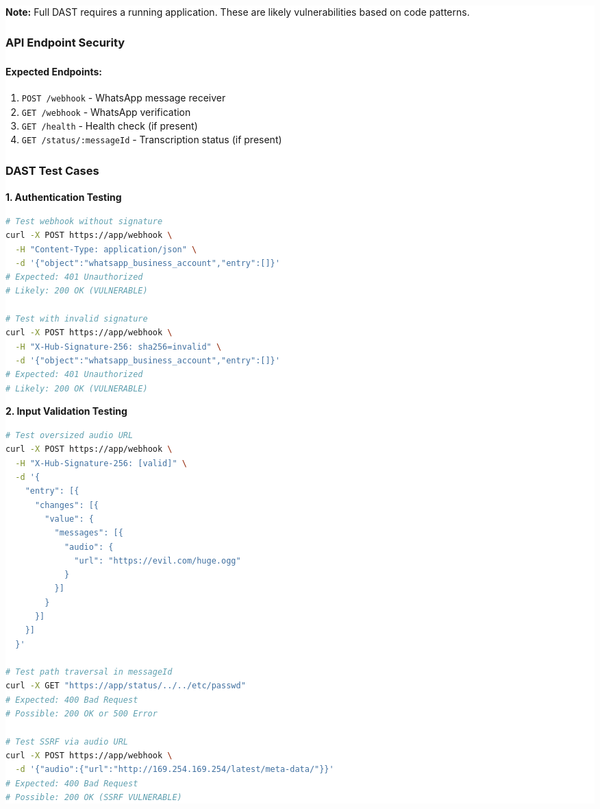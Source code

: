 **Note:** Full DAST requires a running application. These are likely vulnerabilities based on code patterns.

### API Endpoint Security

#### Expected Endpoints:
1. `POST /webhook` - WhatsApp message receiver
2. `GET /webhook` - WhatsApp verification
3. `GET /health` - Health check (if present)
4. `GET /status/:messageId` - Transcription status (if present)

### DAST Test Cases

**1. Authentication Testing**
```bash
# Test webhook without signature
curl -X POST https://app/webhook \
  -H "Content-Type: application/json" \
  -d '{"object":"whatsapp_business_account","entry":[]}'
# Expected: 401 Unauthorized
# Likely: 200 OK (VULNERABLE)

# Test with invalid signature
curl -X POST https://app/webhook \
  -H "X-Hub-Signature-256: sha256=invalid" \
  -d '{"object":"whatsapp_business_account","entry":[]}'
# Expected: 401 Unauthorized
# Likely: 200 OK (VULNERABLE)
```

**2. Input Validation Testing**
```bash
# Test oversized audio URL
curl -X POST https://app/webhook \
  -H "X-Hub-Signature-256: [valid]" \
  -d '{
    "entry": [{
      "changes": [{
        "value": {
          "messages": [{
            "audio": {
              "url": "https://evil.com/huge.ogg"
            }
          }]
        }
      }]
    }]
  }'

# Test path traversal in messageId
curl -X GET "https://app/status/../../etc/passwd"
# Expected: 400 Bad Request
# Possible: 200 OK or 500 Error

# Test SSRF via audio URL
curl -X POST https://app/webhook \
  -d '{"audio":{"url":"http://169.254.169.254/latest/meta-data/"}}'
# Expected: 400 Bad Request  
# Possible: 200 OK (SSRF VULNERABLE)
```

